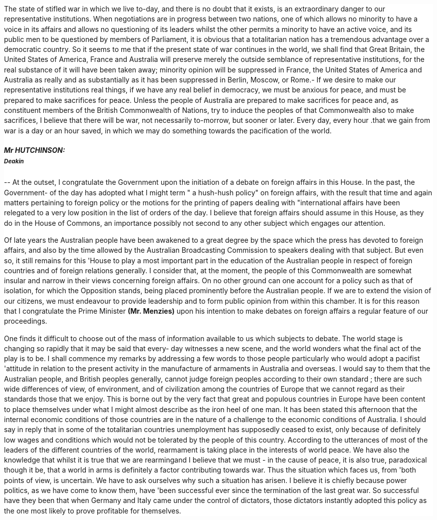 The state of stifled war in which we live to-day, and there is no doubt that it exists, is an extraordinary danger to our representative institutions. When negotiations are in progress between two nations, one of which allows no minority to have a voice in its affairs and allows no questioning of its leaders whilst the other permits a minority to have an active voice, and its public men to be questioned by members of Parliament, it is obvious that a totalitarian nation has a tremendous advantage over a democratic country. So it seems to me that if the present state of war continues in the world, we shall find that Great Britain, the United States of America, France and Australia will preserve merely the outside semblance of representative institutions, for the real substance of it will have been taken away; minority opinion will be suppressed in France, the United States of America and Australia as really and as substantially as it has been suppressed in Berlin, Moscow, or Rome.- If we desire to make our representative institutions real things, if we have any real belief in democracy, we must be anxious for peace, and must be prepared to make sacrifices for peace. Unless the people of Australia are prepared to make sacrifices for peace and, as constituent members of the British Commonwealth of Nations, try to induce the peoples of that Commonwealth also to make sacrifices, I believe that there will be war, not necessarily to-morrow, but sooner or later. Every day, every hour .that we gain from war is a day or an hour saved, in which we may do something towards the pacification of the world. 

##### Mr HUTCHINSON:<br><small class="text-muted">Deakin</small>

-- At the outset, I congratulate the Government upon the initiation of a debate on foreign affairs in this House. In the past, the Government- of the day has adopted what I might term " a hush-hush policy" on foreign affairs, with the result that time and again matters pertaining to foreign policy or the motions for the printing of papers dealing with "international affairs have been relegated to a very low position in the list of orders of the day. I believe that foreign affairs should assume in this House, as they do in the House of Commons, an importance possibly not second to any other subject which engages our attention. 

Of late years the Australian people have been awakened to a great degree by the space which the press has devoted to foreign affairs, and also by the time allowed by the Australian Broadcasting Commission to speakers dealing with that subject. But even so, it still remains for this 'House to play a most important part in the education of the Australian people in respect of foreign countries and of foreign relations generally. I consider that, at the moment, the people of this Commonwealth are somewhat insular and narrow in their views concerning foreign affairs. On no other ground can one account for a policy such as that of isolation, for which the Opposition stands, being placed prominently before the Australian people. If we are to extend the vision of our citizens, we must endeavour to provide leadership and to form public opinion from within this chamber. It is for this reason that I congratulate the Prime Minister  **(Mr. Menzies)**  upon his intention to make debates on foreign affairs a regular feature of our proceedings. 

One finds it difficult to choose out of the mass of information available to us which subjects to debate. The world stage is changing so rapidly that it may be said that every- day witnesses a new scene, and the world wonders what the final act of the play is to be. I shall commence my remarks by addressing a few words to those people particularly who would adopt a pacifist 'attitude in relation to the present activity in the manufacture of armaments in Australia and overseas. I would say to them that the Australian people, and British peoples generally, cannot judge foreign peoples according to their own standard ; there are such wide differences of view, of environment, and of civilization among the countries of Europe that we cannot regard as their standards those that we enjoy. This is borne out by the very fact that great and populous countries in Europe have been content to place themselves under what I might almost describe as the iron heel of one man. It has been stated this afternoon that the internal economic conditions of those countries are in the nature of a challenge to the economic conditions of Australia. I should say in reply that in some of the totalitarian countries unemployment has supposedly ceased to exist, only because of definitely low wages and conditions which would not be tolerated by the people of this country. According to the utterances of most of  the leaders of the different countries of the world, rearmament is taking place in the interests of world peace. We have also the knowledge that whilst it is true that we are  rearmingand  I believe that we must - in the cause of peace, it is also true, paradoxical though it be, that a world in arms is definitely a factor contributing towards war. Thus the situation which faces us, from 'both points of view, is uncertain. We have to ask ourselves why such a situation has arisen. I believe it is chiefly because power politics, as we have come to know them, have 'been successful ever since the termination of the last great war. So successful have they been that when Germany and Italy came under the control of dictators, those dictators instantly adopted this policy as the one most likely to prove profitable for themselves. 
